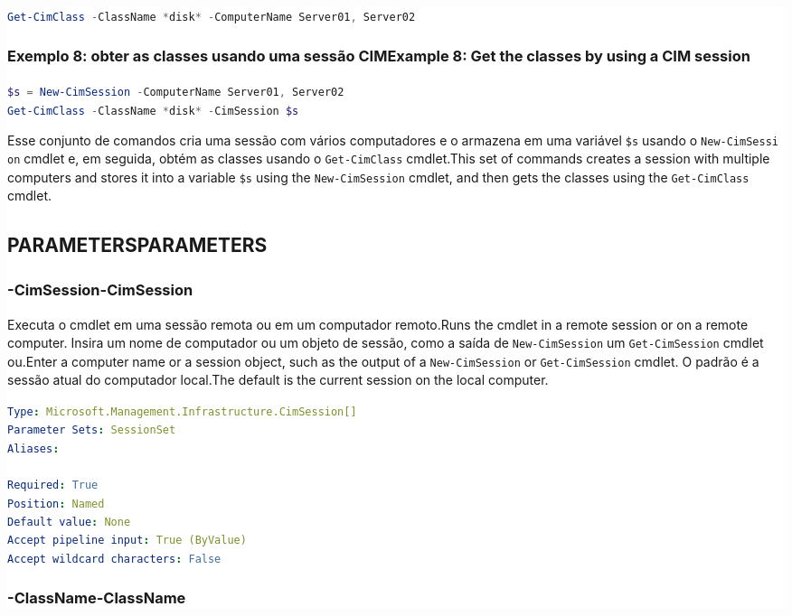 ```powershell
Get-CimClass -ClassName *disk* -ComputerName Server01, Server02
```

### <span data-ttu-id="30df0-128">Exemplo 8: obter as classes usando uma sessão CIM</span><span class="sxs-lookup"><span data-stu-id="30df0-128">Example 8: Get the classes by using a CIM session</span></span>

```powershell
$s = New-CimSession -ComputerName Server01, Server02
Get-CimClass -ClassName *disk* -CimSession $s
```

<span data-ttu-id="30df0-129">Esse conjunto de comandos cria uma sessão com vários computadores e o armazena em uma variável `$s` usando o `New-CimSession` cmdlet e, em seguida, obtém as classes usando o `Get-CimClass` cmdlet.</span><span class="sxs-lookup"><span data-stu-id="30df0-129">This set of commands creates a session with multiple computers and stores it into a variable `$s` using the `New-CimSession` cmdlet, and then gets the classes using the `Get-CimClass` cmdlet.</span></span>

## <span data-ttu-id="30df0-130">PARAMETERS</span><span class="sxs-lookup"><span data-stu-id="30df0-130">PARAMETERS</span></span>

### <span data-ttu-id="30df0-131">-CimSession</span><span class="sxs-lookup"><span data-stu-id="30df0-131">-CimSession</span></span>

<span data-ttu-id="30df0-132">Executa o cmdlet em uma sessão remota ou em um computador remoto.</span><span class="sxs-lookup"><span data-stu-id="30df0-132">Runs the cmdlet in a remote session or on a remote computer.</span></span> <span data-ttu-id="30df0-133">Insira um nome de computador ou um objeto de sessão, como a saída de `New-CimSession` um `Get-CimSession` cmdlet ou.</span><span class="sxs-lookup"><span data-stu-id="30df0-133">Enter a computer name or a session object, such as the output of a `New-CimSession` or `Get-CimSession` cmdlet.</span></span> <span data-ttu-id="30df0-134">O padrão é a sessão atual do computador local.</span><span class="sxs-lookup"><span data-stu-id="30df0-134">The default is the current session on the local computer.</span></span>

```yaml
Type: Microsoft.Management.Infrastructure.CimSession[]
Parameter Sets: SessionSet
Aliases:

Required: True
Position: Named
Default value: None
Accept pipeline input: True (ByValue)
Accept wildcard characters: False
```

### <span data-ttu-id="30df0-135">-ClassName</span><span class="sxs-lookup"><span data-stu-id="30df0-135">-ClassName</span></span>
